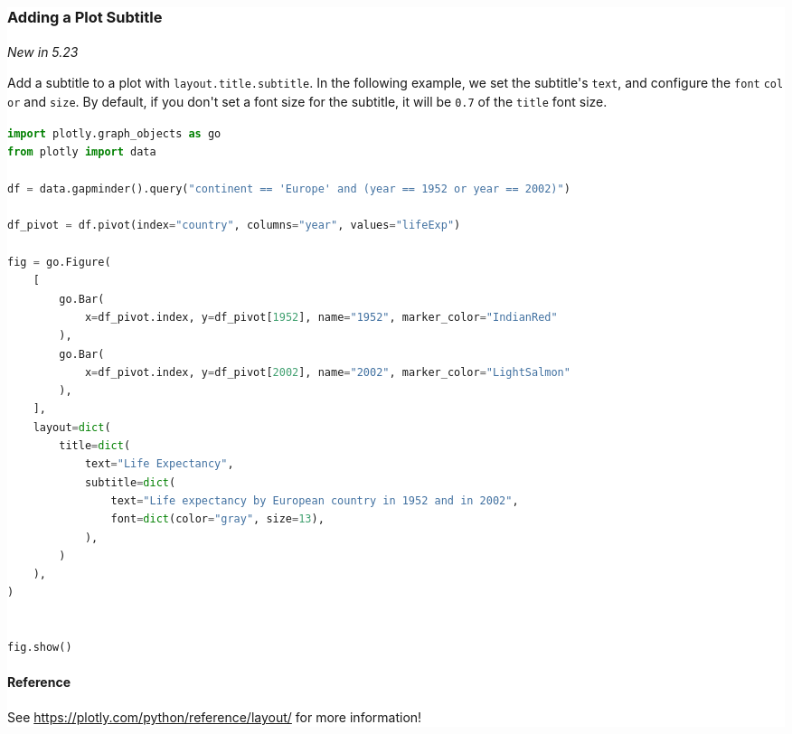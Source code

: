 ### Adding a Plot Subtitle

*New in 5.23*

Add a subtitle to a plot with `layout.title.subtitle`. In the following example, we set the subtitle's `text`, and configure the `font` `color` and `size`. By default, if you don't set a font size for the subtitle, it will be `0.7` of the `title` font size.

```python
import plotly.graph_objects as go
from plotly import data

df = data.gapminder().query("continent == 'Europe' and (year == 1952 or year == 2002)")

df_pivot = df.pivot(index="country", columns="year", values="lifeExp")

fig = go.Figure(
    [
        go.Bar(
            x=df_pivot.index, y=df_pivot[1952], name="1952", marker_color="IndianRed"
        ),
        go.Bar(
            x=df_pivot.index, y=df_pivot[2002], name="2002", marker_color="LightSalmon"
        ),
    ],
    layout=dict(
        title=dict(
            text="Life Expectancy",
            subtitle=dict(
                text="Life expectancy by European country in 1952 and in 2002",
                font=dict(color="gray", size=13),
            ),
        )
    ),
)


fig.show()

```

#### Reference
See https://plotly.com/python/reference/layout/ for more information!
